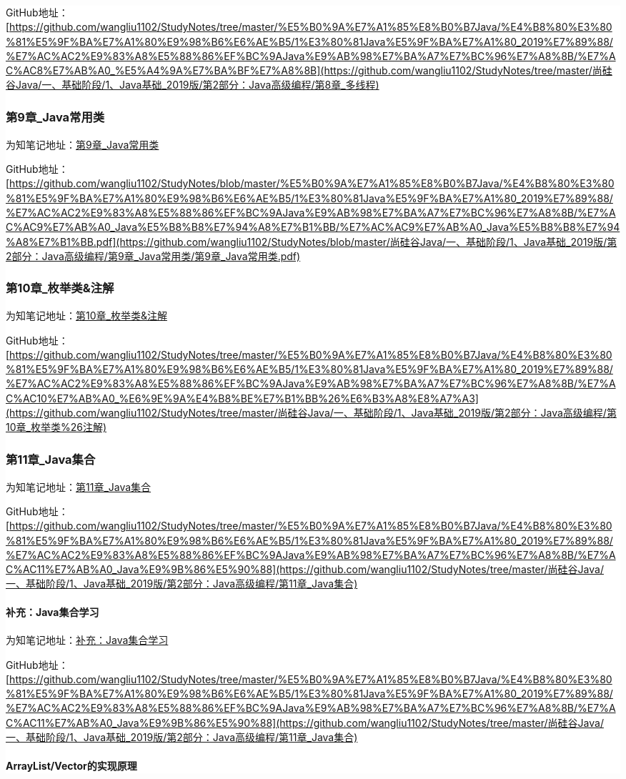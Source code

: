 GitHub地址：[https://github.com/wangliu1102/StudyNotes/tree/master/%E5%B0%9A%E7%A1%85%E8%B0%B7Java/%E4%B8%80%E3%80%81%E5%9F%BA%E7%A1%80%E9%98%B6%E6%AE%B5/1%E3%80%81Java%E5%9F%BA%E7%A1%80_2019%E7%89%88/%E7%AC%AC2%E9%83%A8%E5%88%86%EF%BC%9AJava%E9%AB%98%E7%BA%A7%E7%BC%96%E7%A8%8B/%E7%AC%AC8%E7%AB%A0_%E5%A4%9A%E7%BA%BF%E7%A8%8B](https://github.com/wangliu1102/StudyNotes/tree/master/尚硅谷Java/一、基础阶段/1、Java基础_2019版/第2部分：Java高级编程/第8章_多线程)



### 第9章_Java常用类

为知笔记地址：[第9章_Java常用类](wiz://open_document?guid=63c63919-a4f2-4d0f-8b62-0640b693b965&kbguid=&private_kbguid=9e15e816-792d-4528-9d21-a849cc4117d5)

GitHub地址：[https://github.com/wangliu1102/StudyNotes/blob/master/%E5%B0%9A%E7%A1%85%E8%B0%B7Java/%E4%B8%80%E3%80%81%E5%9F%BA%E7%A1%80%E9%98%B6%E6%AE%B5/1%E3%80%81Java%E5%9F%BA%E7%A1%80_2019%E7%89%88/%E7%AC%AC2%E9%83%A8%E5%88%86%EF%BC%9AJava%E9%AB%98%E7%BA%A7%E7%BC%96%E7%A8%8B/%E7%AC%AC9%E7%AB%A0_Java%E5%B8%B8%E7%94%A8%E7%B1%BB/%E7%AC%AC9%E7%AB%A0_Java%E5%B8%B8%E7%94%A8%E7%B1%BB.pdf](https://github.com/wangliu1102/StudyNotes/blob/master/尚硅谷Java/一、基础阶段/1、Java基础_2019版/第2部分：Java高级编程/第9章_Java常用类/第9章_Java常用类.pdf)

### 第10章_枚举类&注解

为知笔记地址：[第10章_枚举类&注解](wiz://open_document?guid=d141a4ee-b966-4955-825e-94b37cfe16d8&kbguid=&private_kbguid=9e15e816-792d-4528-9d21-a849cc4117d5)

GitHub地址：[https://github.com/wangliu1102/StudyNotes/tree/master/%E5%B0%9A%E7%A1%85%E8%B0%B7Java/%E4%B8%80%E3%80%81%E5%9F%BA%E7%A1%80%E9%98%B6%E6%AE%B5/1%E3%80%81Java%E5%9F%BA%E7%A1%80_2019%E7%89%88/%E7%AC%AC2%E9%83%A8%E5%88%86%EF%BC%9AJava%E9%AB%98%E7%BA%A7%E7%BC%96%E7%A8%8B/%E7%AC%AC10%E7%AB%A0_%E6%9E%9A%E4%B8%BE%E7%B1%BB%26%E6%B3%A8%E8%A7%A3](https://github.com/wangliu1102/StudyNotes/tree/master/尚硅谷Java/一、基础阶段/1、Java基础_2019版/第2部分：Java高级编程/第10章_枚举类%26注解)

### 第11章_Java集合

为知笔记地址：[第11章_Java集合](wiz://open_document?guid=02b956c4-c6a2-44de-a64e-597bdbadcf6f&kbguid=&private_kbguid=9e15e816-792d-4528-9d21-a849cc4117d5)

GitHub地址：[https://github.com/wangliu1102/StudyNotes/tree/master/%E5%B0%9A%E7%A1%85%E8%B0%B7Java/%E4%B8%80%E3%80%81%E5%9F%BA%E7%A1%80%E9%98%B6%E6%AE%B5/1%E3%80%81Java%E5%9F%BA%E7%A1%80_2019%E7%89%88/%E7%AC%AC2%E9%83%A8%E5%88%86%EF%BC%9AJava%E9%AB%98%E7%BA%A7%E7%BC%96%E7%A8%8B/%E7%AC%AC11%E7%AB%A0_Java%E9%9B%86%E5%90%88](https://github.com/wangliu1102/StudyNotes/tree/master/尚硅谷Java/一、基础阶段/1、Java基础_2019版/第2部分：Java高级编程/第11章_Java集合)

#### 补充：Java集合学习

为知笔记地址：[补充：Java集合学习](wiz://open_document?guid=4b447e68-1816-44a6-b5fb-b9aa04e2d961&kbguid=&private_kbguid=9e15e816-792d-4528-9d21-a849cc4117d5)

GitHub地址：[https://github.com/wangliu1102/StudyNotes/tree/master/%E5%B0%9A%E7%A1%85%E8%B0%B7Java/%E4%B8%80%E3%80%81%E5%9F%BA%E7%A1%80%E9%98%B6%E6%AE%B5/1%E3%80%81Java%E5%9F%BA%E7%A1%80_2019%E7%89%88/%E7%AC%AC2%E9%83%A8%E5%88%86%EF%BC%9AJava%E9%AB%98%E7%BA%A7%E7%BC%96%E7%A8%8B/%E7%AC%AC11%E7%AB%A0_Java%E9%9B%86%E5%90%88](https://github.com/wangliu1102/StudyNotes/tree/master/尚硅谷Java/一、基础阶段/1、Java基础_2019版/第2部分：Java高级编程/第11章_Java集合)



#### ArrayList/Vector的实现原理
